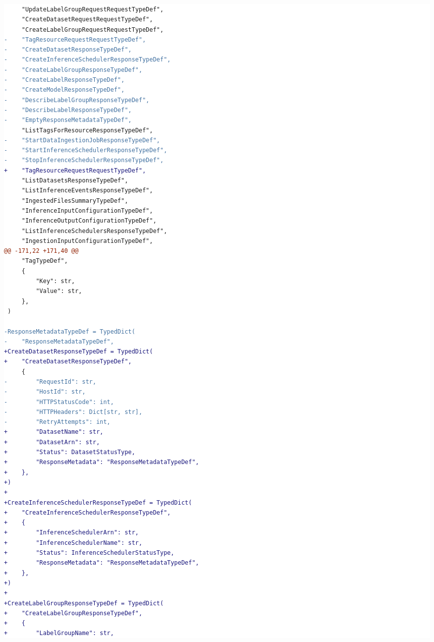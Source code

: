 ```diff
     "UpdateLabelGroupRequestRequestTypeDef",
     "CreateDatasetRequestRequestTypeDef",
     "CreateLabelGroupRequestRequestTypeDef",
-    "TagResourceRequestRequestTypeDef",
-    "CreateDatasetResponseTypeDef",
-    "CreateInferenceSchedulerResponseTypeDef",
-    "CreateLabelGroupResponseTypeDef",
-    "CreateLabelResponseTypeDef",
-    "CreateModelResponseTypeDef",
-    "DescribeLabelGroupResponseTypeDef",
-    "DescribeLabelResponseTypeDef",
-    "EmptyResponseMetadataTypeDef",
     "ListTagsForResourceResponseTypeDef",
-    "StartDataIngestionJobResponseTypeDef",
-    "StartInferenceSchedulerResponseTypeDef",
-    "StopInferenceSchedulerResponseTypeDef",
+    "TagResourceRequestRequestTypeDef",
     "ListDatasetsResponseTypeDef",
     "ListInferenceEventsResponseTypeDef",
     "IngestedFilesSummaryTypeDef",
     "InferenceInputConfigurationTypeDef",
     "InferenceOutputConfigurationTypeDef",
     "ListInferenceSchedulersResponseTypeDef",
     "IngestionInputConfigurationTypeDef",
@@ -171,22 +171,40 @@
     "TagTypeDef",
     {
         "Key": str,
         "Value": str,
     },
 )
 
-ResponseMetadataTypeDef = TypedDict(
-    "ResponseMetadataTypeDef",
+CreateDatasetResponseTypeDef = TypedDict(
+    "CreateDatasetResponseTypeDef",
     {
-        "RequestId": str,
-        "HostId": str,
-        "HTTPStatusCode": int,
-        "HTTPHeaders": Dict[str, str],
-        "RetryAttempts": int,
+        "DatasetName": str,
+        "DatasetArn": str,
+        "Status": DatasetStatusType,
+        "ResponseMetadata": "ResponseMetadataTypeDef",
+    },
+)
+
+CreateInferenceSchedulerResponseTypeDef = TypedDict(
+    "CreateInferenceSchedulerResponseTypeDef",
+    {
+        "InferenceSchedulerArn": str,
+        "InferenceSchedulerName": str,
+        "Status": InferenceSchedulerStatusType,
+        "ResponseMetadata": "ResponseMetadataTypeDef",
+    },
+)
+
+CreateLabelGroupResponseTypeDef = TypedDict(
+    "CreateLabelGroupResponseTypeDef",
+    {
+        "LabelGroupName": str,
```